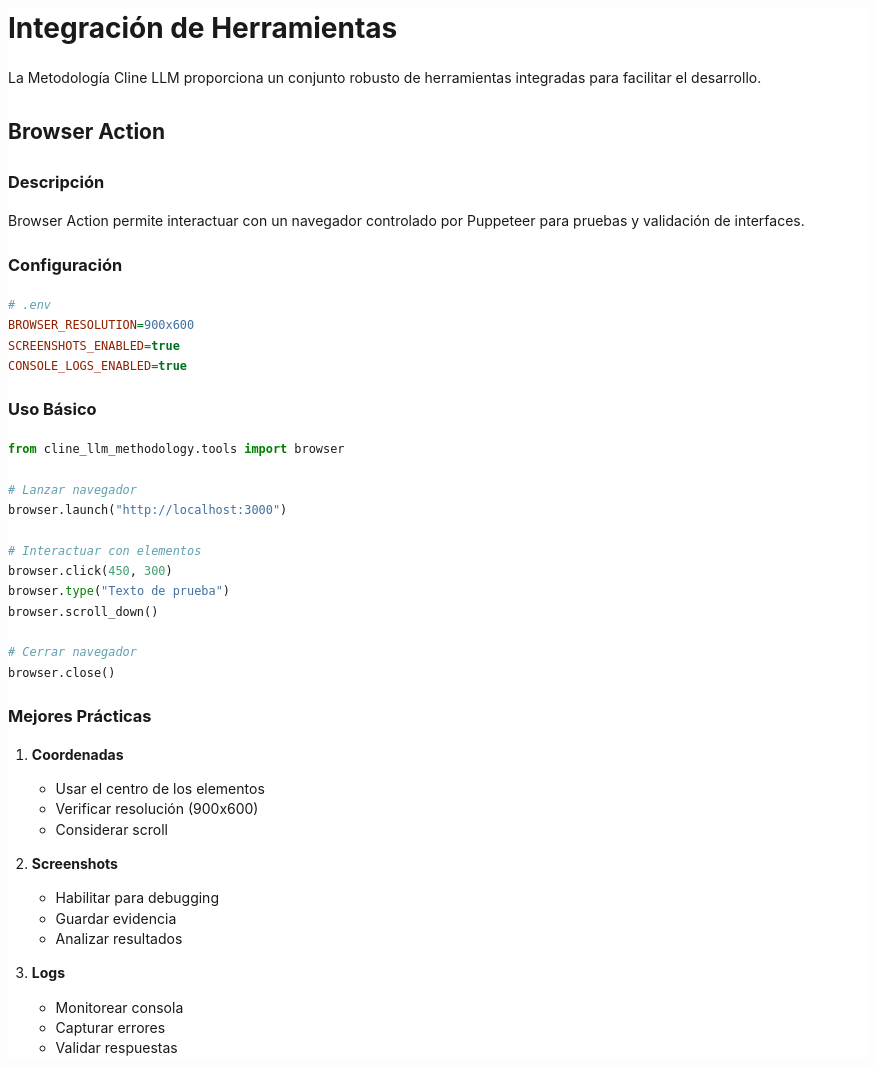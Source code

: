 # Integración de Herramientas

La Metodología Cline LLM proporciona un conjunto robusto de herramientas integradas para facilitar el desarrollo.

## Browser Action

### Descripción
Browser Action permite interactuar con un navegador controlado por Puppeteer para pruebas y validación de interfaces.

### Configuración

```ini
# .env
BROWSER_RESOLUTION=900x600
SCREENSHOTS_ENABLED=true
CONSOLE_LOGS_ENABLED=true
```

### Uso Básico

```python
from cline_llm_methodology.tools import browser

# Lanzar navegador
browser.launch("http://localhost:3000")

# Interactuar con elementos
browser.click(450, 300)
browser.type("Texto de prueba")
browser.scroll_down()

# Cerrar navegador
browser.close()
```

### Mejores Prácticas

1. **Coordenadas**
   - Usar el centro de los elementos
   - Verificar resolución (900x600)
   - Considerar scroll

2. **Screenshots**
   - Habilitar para debugging
   - Guardar evidencia
   - Analizar resultados

3. **Logs**
   - Monitorear consola
   - Capturar errores
   - Validar respuestas
